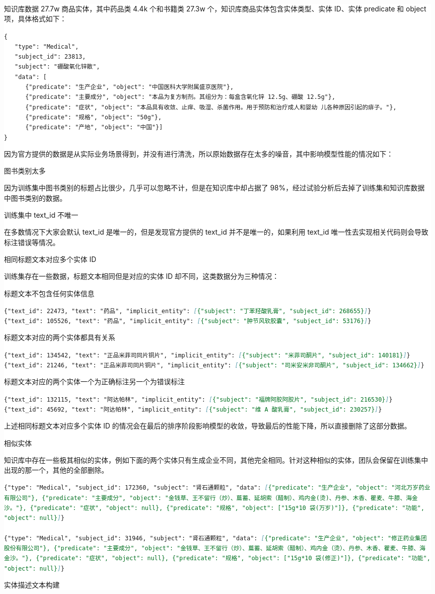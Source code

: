 知识库数据 27.7w 商品实体，其中药品类 4.4k 个和书籍类 27.3w 个，知识库商品实体包含实体类型、实体 ID、实体 predicate 和 object 项，具体格式如下：
```markdown
{
   "type": "Medical",
   "subject_id": 23813,    
   "subject": "硼酸氧化锌散",    
   "data": [   
      {"predicate": "生产企业", "object": "中国医科大学附属盛京医院"},       
      {"predicate": "主要成分", "object": "本品为复方制剂。其组分为：每盒含氧化锌 12.5g、硼酸 12.5g"},      
      {"predicate": "症状", "object": "本品具有收敛、止痒、吸湿、杀菌作用。用于预防和治疗成人和婴幼 儿各种原因引起的痱子。"},      
      {"predicate": "规格", "object": "50g"},       
      {"predicate": "产地", "object": "中国"}]
}
``````
因为官方提供的数据是从实际业务场景得到，并没有进行清洗，所以原始数据存在太多的噪音，其中影响模型性能的情况如下：

图书类别太多

因为训练集中图书类别的标题占比很少，几乎可以忽略不计，但是在知识库中却占据了 98%，经过试验分析后去掉了训练集和知识库数据中图书类别的数据。

训练集中 text_id 不唯一

在多数情况下大家会默认 text_id 是唯一的，但是发现官方提供的 text_id 并不是唯一的，如果利用 text_id 唯一性去实现相关代码则会导致标注错误等情况。

相同标题文本对应多个实体 ID

训练集存在一些数据，标题文本相同但是对应的实体 ID 却不同，这类数据分为三种情况：

标题文本不包含任何实体信息
```markdown
{"text_id": 22473, "text": "药品", "implicit_entity": [{"subject": "丁苯羟酸乳膏", "subject_id": 268655}]}
{"text_id": 105526, "text": "药品", "implicit_entity": [{"subject": "肿节风软胶囊", "subject_id": 53176}]}
``````
标题文本对应的两个实体都具有关系
```markdown
{"text_id": 134542, "text": "正品米菲司同片铜片", "implicit_entity": [{"subject": "米菲司酮片", "subject_id": 140181}]}
{"text_id": 21246, "text": "正品米菲司同片铜片", "implicit_entity": [{"subject": "司米安米非司酮片", "subject_id": 134662}]}
``````
标题文本对应的两个实体一个为正确标注另一个为错误标注
```markdown
{"text_id": 132115, "text": "阿达帕林", "implicit_entity": [{"subject": "福牌阿胶阿胶片", "subject_id": 216530}]}
{"text_id": 45692, "text": "阿达帕林", "implicit_entity": [{"subject": "维 A 酸乳膏", "subject_id": 230257}]}
``````
上述相同标题文本对应多个实体 ID 的情况会在最后的排序阶段影响模型的收敛，导致最后的性能下降，所以直接删除了这部分数据。

相似实体

知识库中存在一些极其相似的实体，例如下面的两个实体只有生成企业不同，其他完全相同。针对这种相似的实体，团队会保留在训练集中出现的那一个，其他的全部删除。
```markdown
{"type": "Medical", "subject_id": 172360, "subject": "肾石通颗粒", "data": [{"predicate": "生产企业", "object": "河北万岁药业有限公司"}, {"predicate": "主要成分", "object": "金钱草、王不留行（炒）、萹蓄、延胡索（醋制）、鸡内金(烫)、丹参、木香、瞿麦、牛膝、海金沙。"}, {"predicate": "症状", "object": null}, {"predicate": "规格", "object": ["15g*10 袋(万岁)"]}, {"predicate": "功能", "object": null}]}

{"type": "Medical", "subject_id": 31946, "subject": "肾石通颗粒", "data": [{"predicate": "生产企业", "object": "修正药业集团股份有限公司"}, {"predicate": "主要成分", "object": "金钱草、王不留行（炒）、萹蓄、延胡索（醋制）、鸡内金（烫）、丹参、木香、瞿麦、牛膝、海金沙。"}, {"predicate": "症状", "object": null}, {"predicate": "规格", "object": ["15g*10 袋(修正)"]}, {"predicate": "功能", "object": null}]}
``````
实体描述文本构建
